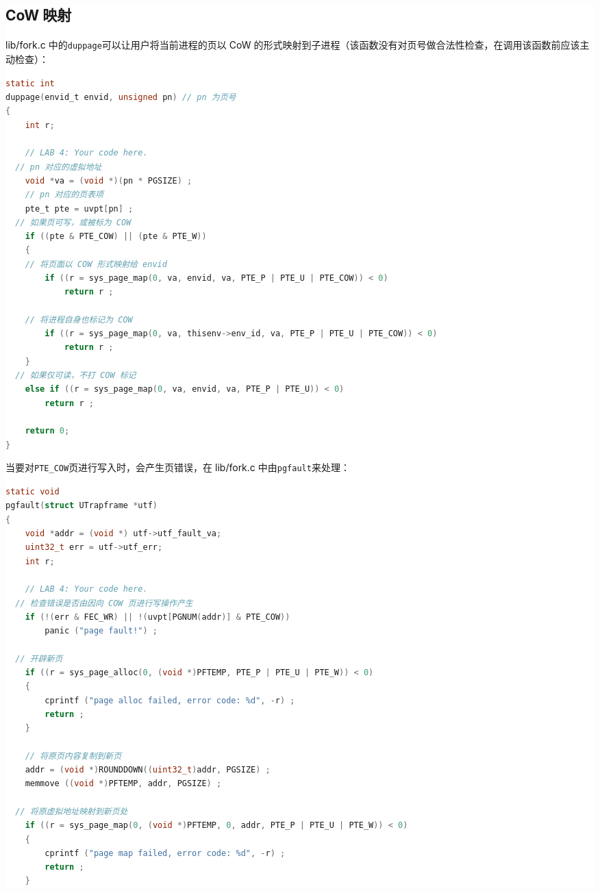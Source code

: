 
## CoW 映射
lib/fork.c 中的`duppage`可以让用户将当前进程的页以 CoW 的形式映射到子进程（该函数没有对页号做合法性检查，在调用该函数前应该主动检查）：
```c
static int
duppage(envid_t envid, unsigned pn) // pn 为页号
{
	int r;

	// LAB 4: Your code here.
  // pn 对应的虚拟地址
	void *va = (void *)(pn * PGSIZE) ;
	// pn 对应的页表项
	pte_t pte = uvpt[pn] ;
  // 如果页可写，或被标为 COW
	if ((pte & PTE_COW) || (pte & PTE_W))
	{
    // 将页面以 COW 形式映射给 envid
		if ((r = sys_page_map(0, va, envid, va, PTE_P | PTE_U | PTE_COW)) < 0)
			return r ;
		
    // 将进程自身也标记为 COW
		if ((r = sys_page_map(0, va, thisenv->env_id, va, PTE_P | PTE_U | PTE_COW)) < 0)
			return r ;
	}
  // 如果仅可读，不打 COW 标记
	else if ((r = sys_page_map(0, va, envid, va, PTE_P | PTE_U)) < 0)
		return r ;
	
	return 0;
}
```
当要对`PTE_COW`页进行写入时，会产生页错误，在 lib/fork.c 中由`pgfault`来处理：
```c
static void
pgfault(struct UTrapframe *utf)
{
	void *addr = (void *) utf->utf_fault_va;
	uint32_t err = utf->utf_err;
	int r;

	// LAB 4: Your code here.
  // 检查错误是否由因向 COW 页进行写操作产生
	if (!(err & FEC_WR) || !(uvpt[PGNUM(addr)] & PTE_COW))
		panic ("page fault!") ;
  
  // 开辟新页
	if ((r = sys_page_alloc(0, (void *)PFTEMP, PTE_P | PTE_U | PTE_W)) < 0)
	{
		cprintf ("page alloc failed, error code: %d", -r) ;
		return ;
	}
  
	// 将原页内容复制到新页
	addr = (void *)ROUNDDOWN((uint32_t)addr, PGSIZE) ;
	memmove ((void *)PFTEMP, addr, PGSIZE) ;
	
  // 将原虚拟地址映射到新页处
	if ((r = sys_page_map(0, (void *)PFTEMP, 0, addr, PTE_P | PTE_U | PTE_W)) < 0)
	{
		cprintf ("page map failed, error code: %d", -r) ;
		return ;
	}
```